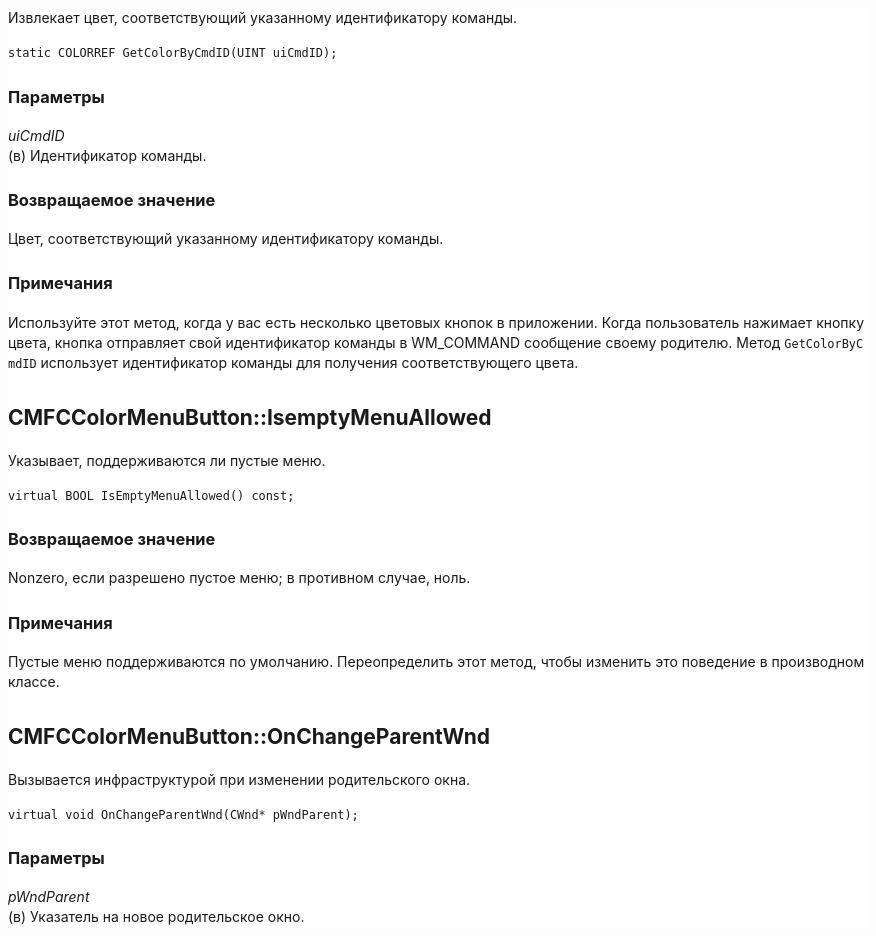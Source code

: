 Извлекает цвет, соответствующий указанному идентификатору команды.

```
static COLORREF GetColorByCmdID(UINT uiCmdID);
```

### <a name="parameters"></a>Параметры

*uiCmdID*<br/>
(в) Идентификатор команды.

### <a name="return-value"></a>Возвращаемое значение

Цвет, соответствующий указанному идентификатору команды.

### <a name="remarks"></a>Примечания

Используйте этот метод, когда у вас есть несколько цветовых кнопок в приложении. Когда пользователь нажимает кнопку цвета, кнопка отправляет свой идентификатор команды в WM_COMMAND сообщение своему родителю. Метод `GetColorByCmdID` использует идентификатор команды для получения соответствующего цвета.

## <a name="cmfccolormenubuttonisemptymenuallowed"></a><a name="isemptymenuallowed"></a>CMFCColorMenuButton::IsemptyMenuAllowed

Указывает, поддерживаются ли пустые меню.

```
virtual BOOL IsEmptyMenuAllowed() const;
```

### <a name="return-value"></a>Возвращаемое значение

Nonzero, если разрешено пустое меню; в противном случае, ноль.

### <a name="remarks"></a>Примечания

Пустые меню поддерживаются по умолчанию. Переопределить этот метод, чтобы изменить это поведение в производном классе.

## <a name="cmfccolormenubuttononchangeparentwnd"></a><a name="onchangeparentwnd"></a>CMFCColorMenuButton::OnChangeParentWnd

Вызывается инфраструктурой при изменении родительского окна.

```
virtual void OnChangeParentWnd(CWnd* pWndParent);
```

### <a name="parameters"></a>Параметры

*pWndParent*<br/>
(в) Указатель на новое родительское окно.
